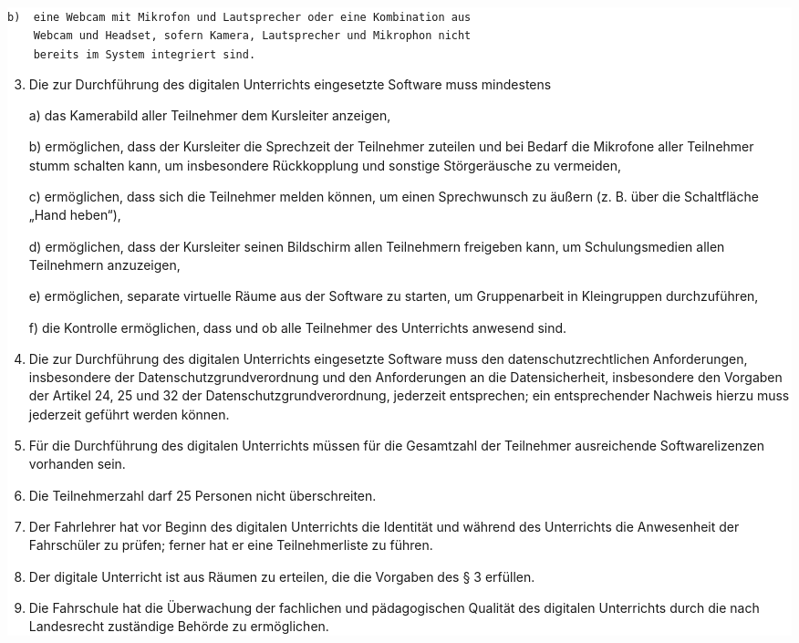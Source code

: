     b)  eine Webcam mit Mikrofon und Lautsprecher oder eine Kombination aus
        Webcam und Headset, sofern Kamera, Lautsprecher und Mikrophon nicht
        bereits im System integriert sind.





3.  Die zur Durchführung des digitalen Unterrichts eingesetzte Software
    muss mindestens

    a)  das Kamerabild aller Teilnehmer dem Kursleiter anzeigen,


    b)  ermöglichen, dass der Kursleiter die Sprechzeit der Teilnehmer
        zuteilen und bei Bedarf die Mikrofone aller Teilnehmer stumm schalten
        kann, um insbesondere Rückkopplung und sonstige Störgeräusche zu
        vermeiden,


    c)  ermöglichen, dass sich die Teilnehmer melden können, um einen
        Sprechwunsch zu äußern (z. B. über die Schaltfläche „Hand heben“),


    d)  ermöglichen, dass der Kursleiter seinen Bildschirm allen Teilnehmern
        freigeben kann, um Schulungsmedien allen Teilnehmern anzuzeigen,


    e)  ermöglichen, separate virtuelle Räume aus der Software zu starten, um
        Gruppenarbeit in Kleingruppen durchzuführen,


    f)  die Kontrolle ermöglichen, dass und ob alle Teilnehmer des Unterrichts
        anwesend sind.





4.  Die zur Durchführung des digitalen Unterrichts eingesetzte Software
    muss den datenschutzrechtlichen Anforderungen, insbesondere der
    Datenschutzgrundverordnung und den Anforderungen an die
    Datensicherheit, insbesondere den Vorgaben der Artikel 24, 25 und 32
    der Datenschutzgrundverordnung, jederzeit entsprechen; ein
    entsprechender Nachweis hierzu muss jederzeit geführt werden können.


5.  Für die Durchführung des digitalen Unterrichts müssen für die
    Gesamtzahl der Teilnehmer ausreichende Softwarelizenzen vorhanden
    sein.


6.  Die Teilnehmerzahl darf 25 Personen nicht überschreiten.


7.  Der Fahrlehrer hat vor Beginn des digitalen Unterrichts die Identität
    und während des Unterrichts die Anwesenheit der Fahrschüler zu prüfen;
    ferner hat er eine Teilnehmerliste zu führen.


8.  Der digitale Unterricht ist aus Räumen zu erteilen, die die Vorgaben
    des § 3 erfüllen.


9.  Die Fahrschule hat die Überwachung der fachlichen und pädagogischen
    Qualität des digitalen Unterrichts durch die nach Landesrecht
    zuständige Behörde zu ermöglichen.
